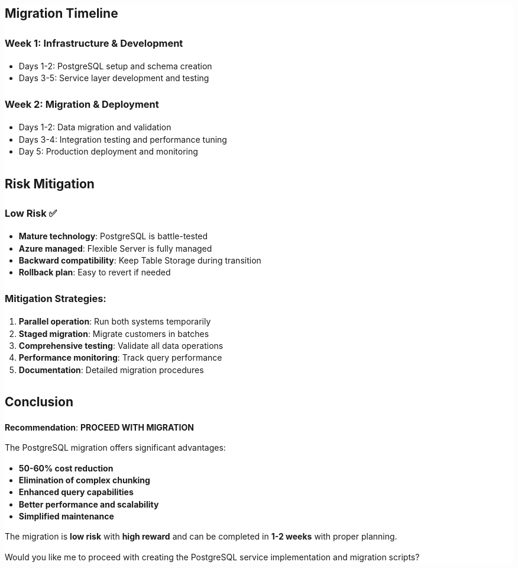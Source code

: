 ## Migration Timeline

### **Week 1**: Infrastructure & Development
- Days 1-2: PostgreSQL setup and schema creation
- Days 3-5: Service layer development and testing

### **Week 2**: Migration & Deployment
- Days 1-2: Data migration and validation
- Days 3-4: Integration testing and performance tuning
- Day 5: Production deployment and monitoring

## Risk Mitigation

### **Low Risk** ✅
- **Mature technology**: PostgreSQL is battle-tested
- **Azure managed**: Flexible Server is fully managed
- **Backward compatibility**: Keep Table Storage during transition
- **Rollback plan**: Easy to revert if needed

### **Mitigation Strategies**:
1. **Parallel operation**: Run both systems temporarily
2. **Staged migration**: Migrate customers in batches
3. **Comprehensive testing**: Validate all data operations
4. **Performance monitoring**: Track query performance
5. **Documentation**: Detailed migration procedures

## Conclusion

**Recommendation**: **PROCEED WITH MIGRATION**

The PostgreSQL migration offers significant advantages:
- **50-60% cost reduction**
- **Elimination of complex chunking**
- **Enhanced query capabilities**
- **Better performance and scalability**
- **Simplified maintenance**

The migration is **low risk** with **high reward** and can be completed in **1-2 weeks** with proper planning.

Would you like me to proceed with creating the PostgreSQL service implementation and migration scripts?
